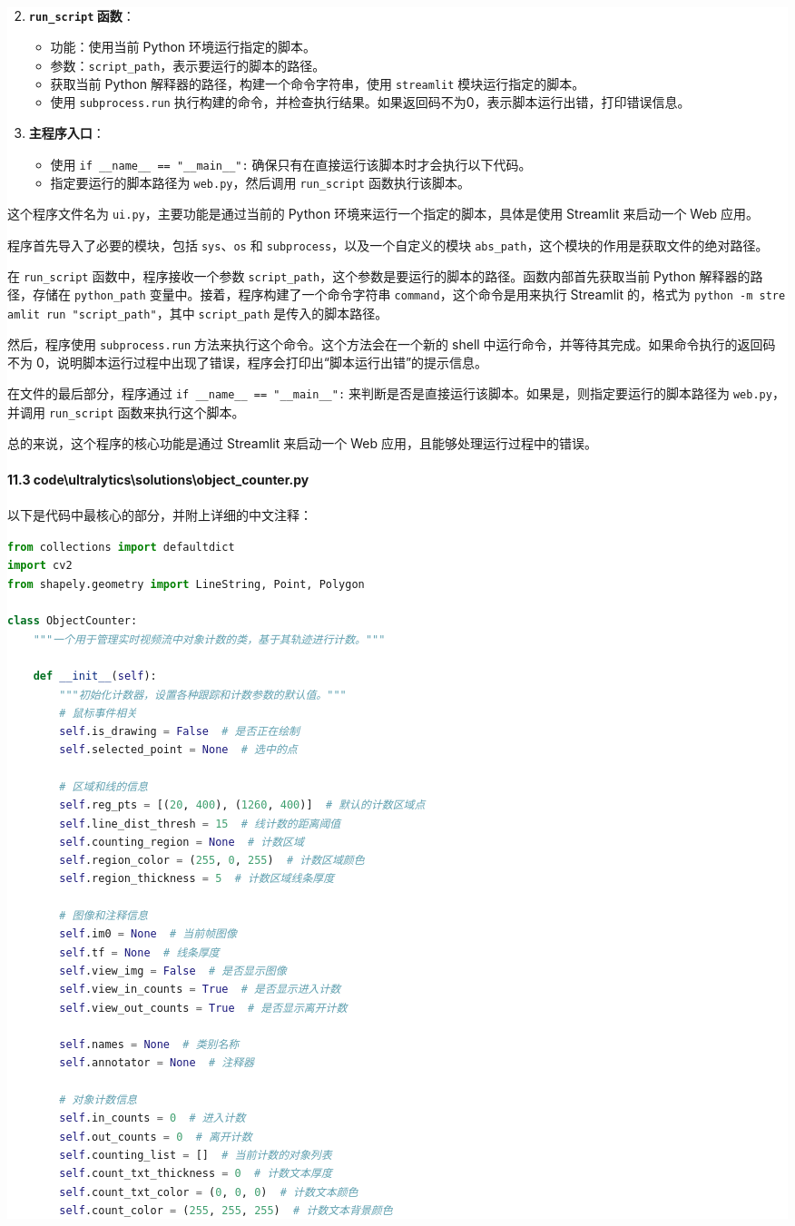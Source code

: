 2. **`run_script` 函数**：
   - 功能：使用当前 Python 环境运行指定的脚本。
   - 参数：`script_path`，表示要运行的脚本的路径。
   - 获取当前 Python 解释器的路径，构建一个命令字符串，使用 `streamlit` 模块运行指定的脚本。
   - 使用 `subprocess.run` 执行构建的命令，并检查执行结果。如果返回码不为0，表示脚本运行出错，打印错误信息。

3. **主程序入口**：
   - 使用 `if __name__ == "__main__":` 确保只有在直接运行该脚本时才会执行以下代码。
   - 指定要运行的脚本路径为 `web.py`，然后调用 `run_script` 函数执行该脚本。

这个程序文件名为 `ui.py`，主要功能是通过当前的 Python 环境来运行一个指定的脚本，具体是使用 Streamlit 来启动一个 Web 应用。

程序首先导入了必要的模块，包括 `sys`、`os` 和 `subprocess`，以及一个自定义的模块 `abs_path`，这个模块的作用是获取文件的绝对路径。

在 `run_script` 函数中，程序接收一个参数 `script_path`，这个参数是要运行的脚本的路径。函数内部首先获取当前 Python 解释器的路径，存储在 `python_path` 变量中。接着，程序构建了一个命令字符串 `command`，这个命令是用来执行 Streamlit 的，格式为 `python -m streamlit run "script_path"`，其中 `script_path` 是传入的脚本路径。

然后，程序使用 `subprocess.run` 方法来执行这个命令。这个方法会在一个新的 shell 中运行命令，并等待其完成。如果命令执行的返回码不为 0，说明脚本运行过程中出现了错误，程序会打印出“脚本运行出错”的提示信息。

在文件的最后部分，程序通过 `if __name__ == "__main__":` 来判断是否是直接运行该脚本。如果是，则指定要运行的脚本路径为 `web.py`，并调用 `run_script` 函数来执行这个脚本。

总的来说，这个程序的核心功能是通过 Streamlit 来启动一个 Web 应用，且能够处理运行过程中的错误。

#### 11.3 code\ultralytics\solutions\object_counter.py

以下是代码中最核心的部分，并附上详细的中文注释：

```python
from collections import defaultdict
import cv2
from shapely.geometry import LineString, Point, Polygon

class ObjectCounter:
    """一个用于管理实时视频流中对象计数的类，基于其轨迹进行计数。"""

    def __init__(self):
        """初始化计数器，设置各种跟踪和计数参数的默认值。"""
        # 鼠标事件相关
        self.is_drawing = False  # 是否正在绘制
        self.selected_point = None  # 选中的点

        # 区域和线的信息
        self.reg_pts = [(20, 400), (1260, 400)]  # 默认的计数区域点
        self.line_dist_thresh = 15  # 线计数的距离阈值
        self.counting_region = None  # 计数区域
        self.region_color = (255, 0, 255)  # 计数区域颜色
        self.region_thickness = 5  # 计数区域线条厚度

        # 图像和注释信息
        self.im0 = None  # 当前帧图像
        self.tf = None  # 线条厚度
        self.view_img = False  # 是否显示图像
        self.view_in_counts = True  # 是否显示进入计数
        self.view_out_counts = True  # 是否显示离开计数

        self.names = None  # 类别名称
        self.annotator = None  # 注释器

        # 对象计数信息
        self.in_counts = 0  # 进入计数
        self.out_counts = 0  # 离开计数
        self.counting_list = []  # 当前计数的对象列表
        self.count_txt_thickness = 0  # 计数文本厚度
        self.count_txt_color = (0, 0, 0)  # 计数文本颜色
        self.count_color = (255, 255, 255)  # 计数文本背景颜色
```